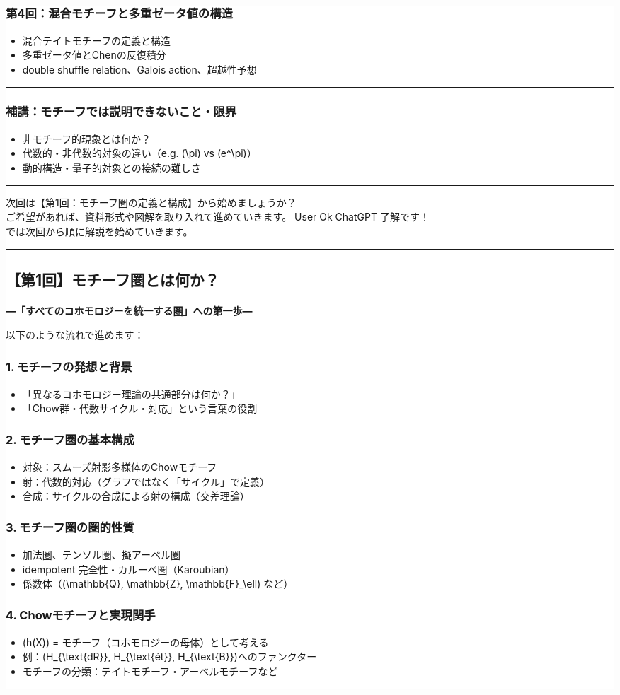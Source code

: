 
### 第4回：**混合モチーフと多重ゼータ値の構造**
- 混合テイトモチーフの定義と構造
- 多重ゼータ値とChenの反復積分
- double shuffle relation、Galois action、超越性予想

---

### 補講：**モチーフでは説明できないこと・限界**
- 非モチーフ的現象とは何か？
- 代数的・非代数的対象の違い（e.g. \(\pi\) vs \(e^\pi\)）
- 動的構造・量子的対象との接続の難しさ

---

次回は【第1回：モチーフ圏の定義と構成】から始めましょうか？  
ご希望があれば、資料形式や図解を取り入れて進めていきます。
User
Ok
ChatGPT
了解です！  
では次回から順に解説を始めていきます。

---

## 【第1回】モチーフ圏とは何か？  
**―「すべてのコホモロジーを統一する圏」への第一歩―**

以下のような流れで進めます：

### 1. モチーフの発想と背景  
- 「異なるコホモロジー理論の共通部分は何か？」
- 「Chow群・代数サイクル・対応」という言葉の役割

### 2. モチーフ圏の基本構成  
- 対象：スムーズ射影多様体のChowモチーフ  
- 射：代数的対応（グラフではなく「サイクル」で定義）
- 合成：サイクルの合成による射の構成（交差理論）

### 3. モチーフ圏の圏的性質  
- 加法圏、テンソル圏、擬アーベル圏
- idempotent 完全性・カルーべ圏（Karoubian）
- 係数体（\(\mathbb{Q}, \mathbb{Z}, \mathbb{F}_\ell\) など）

### 4. Chowモチーフと実現関手  
- \(h(X)\) = モチーフ（コホモロジーの母体）として考える
- 例：\(H_{\text{dR}}, H_{\text{ét}}, H_{\text{B}}\)へのファンクター
- モチーフの分類：テイトモチーフ・アーベルモチーフなど

---
